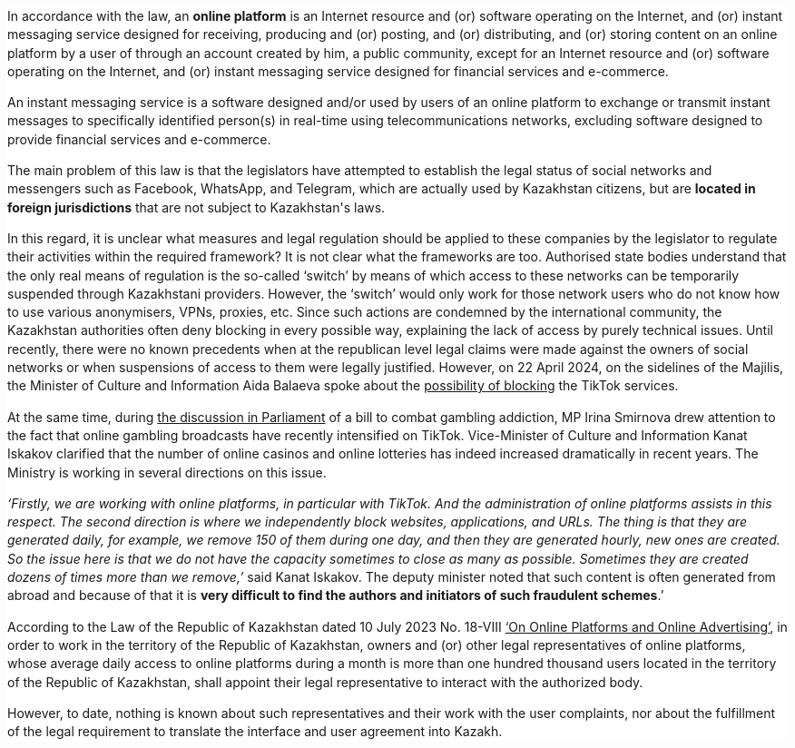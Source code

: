 In accordance with the law, an **online platform** is an Internet resource and (or) software operating on the Internet, and (or) instant messaging service designed for receiving, producing and (or) posting, and (or) distributing, and (or) storing content on an online platform by a user of through an account created by him, a public community, except for an Internet resource and (or) software operating on the Internet, and (or) instant messaging service designed for financial services and e-commerce. 

An instant messaging service is a software designed and/or used by users of an online platform to exchange or transmit instant messages to specifically identified person(s) in real-time using telecommunications networks, excluding software designed to provide financial services and e-commerce.

The main problem of this law is that the legislators have attempted to establish the legal status of social networks and messengers such as Facebook, WhatsApp, and Telegram, which are actually used by Kazakhstan citizens, but are **located in foreign jurisdictions** that are not subject to Kazakhstan's laws.

In this regard, it is unclear what measures and legal regulation should be applied to these companies by the legislator to regulate their activities within the required framework? It is not clear what the frameworks are too. Authorised state bodies understand that the only real means of regulation is the so-called ‘switch’ by means of which access to these networks can be temporarily suspended through Kazakhstani providers. However, the ‘switch’ would only work for those network users who do not know how to use various anonymisers, VPNs, proxies, etc. Since such actions are condemned by the international community, the Kazakhstan authorities often deny blocking in every possible way, explaining the lack of access by purely technical issues. Until recently, there were no known precedents when at the republican level legal claims were made against the owners of social networks or when suspensions of access to them were legally justified. However, on 22 April 2024, on the sidelines of the Majilis, the Minister of Culture and Information Aida Balaeva spoke about the [possibility of blocking](https://www.zakon.kz/obshestvo/6431780-vozmozhnost-blokirovki-TikTok--rassmatrivayut-v-kazakhstane.html) the TikTok services.

At the same time, during [the discussion in Parliament](https://www.zakon.kz/obshestvo/6431780-vozmozhnost-blokirovki-TikTok--rassmatrivayut-v-kazakhstane.html) of a bill to combat gambling addiction, MP Irina Smirnova drew attention to the fact that online gambling broadcasts have recently intensified on TikTok. Vice-Minister of Culture and Information Kanat Iskakov clarified that the number of online casinos and online lotteries has indeed increased dramatically in recent years. The Ministry is working in several directions on this issue.

*‘Firstly, we are working with online platforms, in particular with TikTok. And the administration of online platforms assists in this respect. The second direction is where we independently block websites, applications, and URLs. The thing is that they are generated daily, for example, we remove 150 of them during one day, and then they are generated hourly, new ones are created. So the issue here is that we do not have the capacity sometimes to close as many as possible. Sometimes they are created dozens of times more than we remove,’* said Kanat Iskakov. The deputy minister noted that such content is often generated from abroad and because of that it is **very difficult to find the authors and initiators of such fraudulent schemes**.’

According to the Law of the Republic of Kazakhstan dated 10 July 2023 No. 18-VIII [‘On Online Platforms and Online Advertising’](https://online.zakon.kz/Document/?doc_id=36356625), in order to work in the territory of the Republic of Kazakhstan, owners and (or) other legal representatives of online platforms, whose average daily access to online platforms during a month is more than one hundred thousand users located in the territory of the Republic of Kazakhstan, shall appoint their legal representative to interact with the authorized body. 

However, to date, nothing is known about such representatives and their work with the user complaints, nor about the fulfillment of the legal requirement to translate the interface and user agreement into Kazakh.

